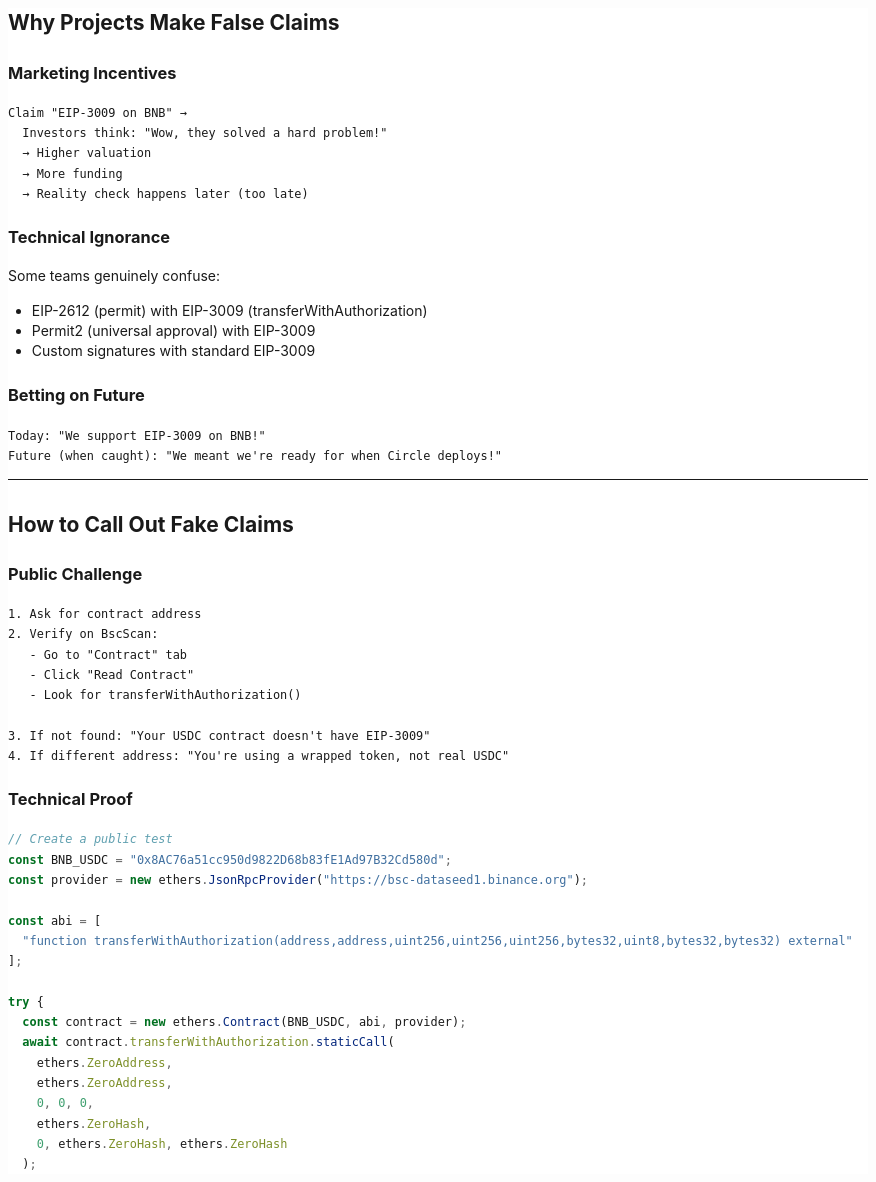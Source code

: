 
## Why Projects Make False Claims

### Marketing Incentives

```
Claim "EIP-3009 on BNB" →
  Investors think: "Wow, they solved a hard problem!"
  → Higher valuation
  → More funding
  → Reality check happens later (too late)
```

### Technical Ignorance

Some teams genuinely confuse:
- EIP-2612 (permit) with EIP-3009 (transferWithAuthorization)
- Permit2 (universal approval) with EIP-3009
- Custom signatures with standard EIP-3009

### Betting on Future

```
Today: "We support EIP-3009 on BNB!"
Future (when caught): "We meant we're ready for when Circle deploys!"
```

---

## How to Call Out Fake Claims

### Public Challenge

```
1. Ask for contract address
2. Verify on BscScan:
   - Go to "Contract" tab
   - Click "Read Contract"
   - Look for transferWithAuthorization()
   
3. If not found: "Your USDC contract doesn't have EIP-3009"
4. If different address: "You're using a wrapped token, not real USDC"
```

### Technical Proof

```typescript
// Create a public test
const BNB_USDC = "0x8AC76a51cc950d9822D68b83fE1Ad97B32Cd580d";
const provider = new ethers.JsonRpcProvider("https://bsc-dataseed1.binance.org");

const abi = [
  "function transferWithAuthorization(address,address,uint256,uint256,uint256,bytes32,uint8,bytes32,bytes32) external"
];

try {
  const contract = new ethers.Contract(BNB_USDC, abi, provider);
  await contract.transferWithAuthorization.staticCall(
    ethers.ZeroAddress, 
    ethers.ZeroAddress, 
    0, 0, 0, 
    ethers.ZeroHash, 
    0, ethers.ZeroHash, ethers.ZeroHash
  );
```